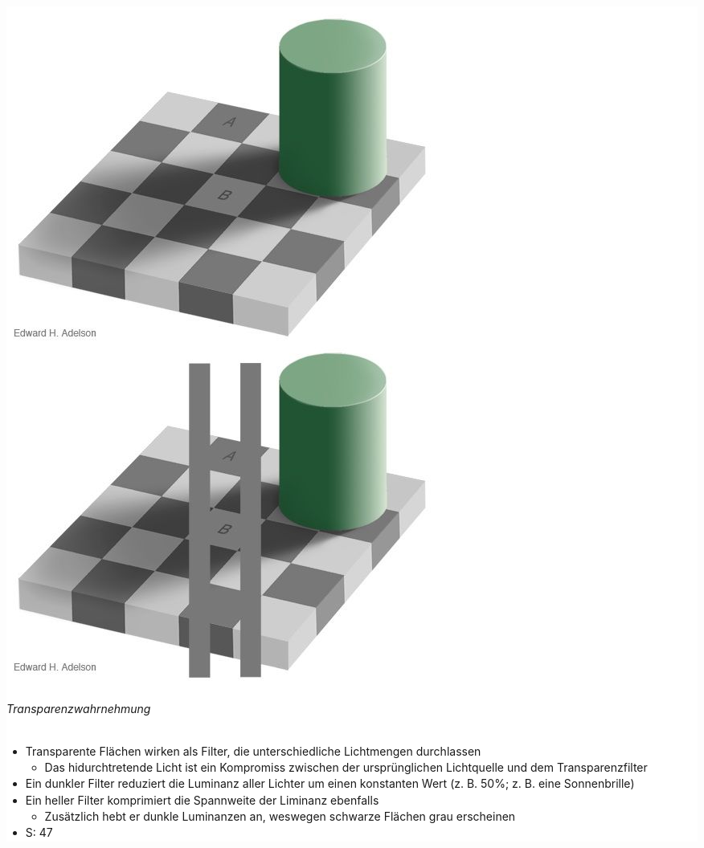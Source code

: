 ![Adelsons Schachbrett Illusion](./assets/Adelsons_Schachbrett_Illusion.jpg)

###### Transparenzwahrnehmung

* Transparente Flächen wirken als Filter, die unterschiedliche Lichtmengen
  durchlassen
  * Das hidurchtretende Licht ist ein Kompromiss zwischen der ursprünglichen
    Lichtquelle und dem Transparenzfilter
* Ein dunkler Filter reduziert die Luminanz aller Lichter um einen konstanten
  Wert (z. B. 50%; z. B. eine Sonnenbrille)
* Ein heller Filter komprimiert die Spannweite der Liminanz ebenfalls
  * Zusätzlich hebt er dunkle Luminanzen an, weswegen schwarze Flächen grau
    erscheinen
* S: 47
